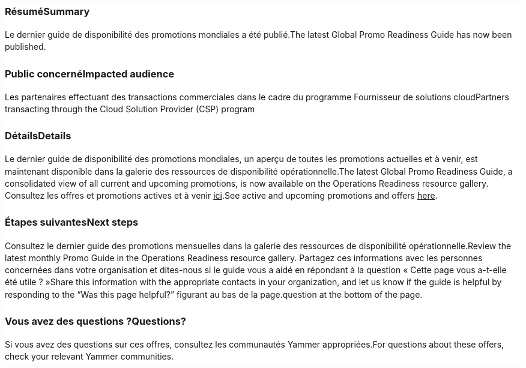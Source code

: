 ### <a name="summary"></a><span data-ttu-id="40a52-156">Résumé</span><span class="sxs-lookup"><span data-stu-id="40a52-156">Summary</span></span>

<span data-ttu-id="40a52-157">Le dernier guide de disponibilité des promotions mondiales a été publié.</span><span class="sxs-lookup"><span data-stu-id="40a52-157">The latest Global Promo Readiness Guide has now been published.</span></span>

### <a name="impacted-audience"></a><span data-ttu-id="40a52-158">Public concerné</span><span class="sxs-lookup"><span data-stu-id="40a52-158">Impacted audience</span></span>

<span data-ttu-id="40a52-159">Les partenaires effectuant des transactions commerciales dans le cadre du programme Fournisseur de solutions cloud</span><span class="sxs-lookup"><span data-stu-id="40a52-159">Partners transacting through the Cloud Solution Provider (CSP) program</span></span>

### <a name="details"></a><span data-ttu-id="40a52-160">Détails</span><span class="sxs-lookup"><span data-stu-id="40a52-160">Details</span></span>

<span data-ttu-id="40a52-161">Le dernier guide de disponibilité des promotions mondiales, un aperçu de toutes les promotions actuelles et à venir, est maintenant disponible dans la galerie des ressources de disponibilité opérationnelle.</span><span class="sxs-lookup"><span data-stu-id="40a52-161">The latest Global Promo Readiness Guide, a consolidated view of all current and upcoming promotions, is now available on the Operations Readiness resource gallery.</span></span> <span data-ttu-id="40a52-162">Consultez les offres et promotions actives et à venir [ici](https://partner.microsoft.com/resources/collection/global-promo-readiness-guide-collection#/).</span><span class="sxs-lookup"><span data-stu-id="40a52-162">See active and upcoming promotions and offers [here](https://partner.microsoft.com/resources/collection/global-promo-readiness-guide-collection#/).</span></span>

### <a name="next-steps"></a><span data-ttu-id="40a52-163">Étapes suivantes</span><span class="sxs-lookup"><span data-stu-id="40a52-163">Next steps</span></span>

<span data-ttu-id="40a52-164">Consultez le dernier guide des promotions mensuelles dans la galerie des ressources de disponibilité opérationnelle.</span><span class="sxs-lookup"><span data-stu-id="40a52-164">Review the latest monthly Promo Guide in the Operations Readiness resource gallery.</span></span> <span data-ttu-id="40a52-165">Partagez ces informations avec les personnes concernées dans votre organisation et dites-nous si le guide vous a aidé en répondant à la question « Cette page vous a-t-elle été utile ? »</span><span class="sxs-lookup"><span data-stu-id="40a52-165">Share this information with the appropriate contacts in your organization, and let us know if the guide is helpful by responding to the “Was this page helpful?”</span></span> <span data-ttu-id="40a52-166">figurant au bas de la page.</span><span class="sxs-lookup"><span data-stu-id="40a52-166">question at the bottom of the page.</span></span>

### <a name="questions"></a><span data-ttu-id="40a52-167">Vous avez des questions ?</span><span class="sxs-lookup"><span data-stu-id="40a52-167">Questions?</span></span>

<span data-ttu-id="40a52-168">Si vous avez des questions sur ces offres, consultez les communautés Yammer appropriées.</span><span class="sxs-lookup"><span data-stu-id="40a52-168">For questions about these offers, check your relevant Yammer communities.</span></span>
